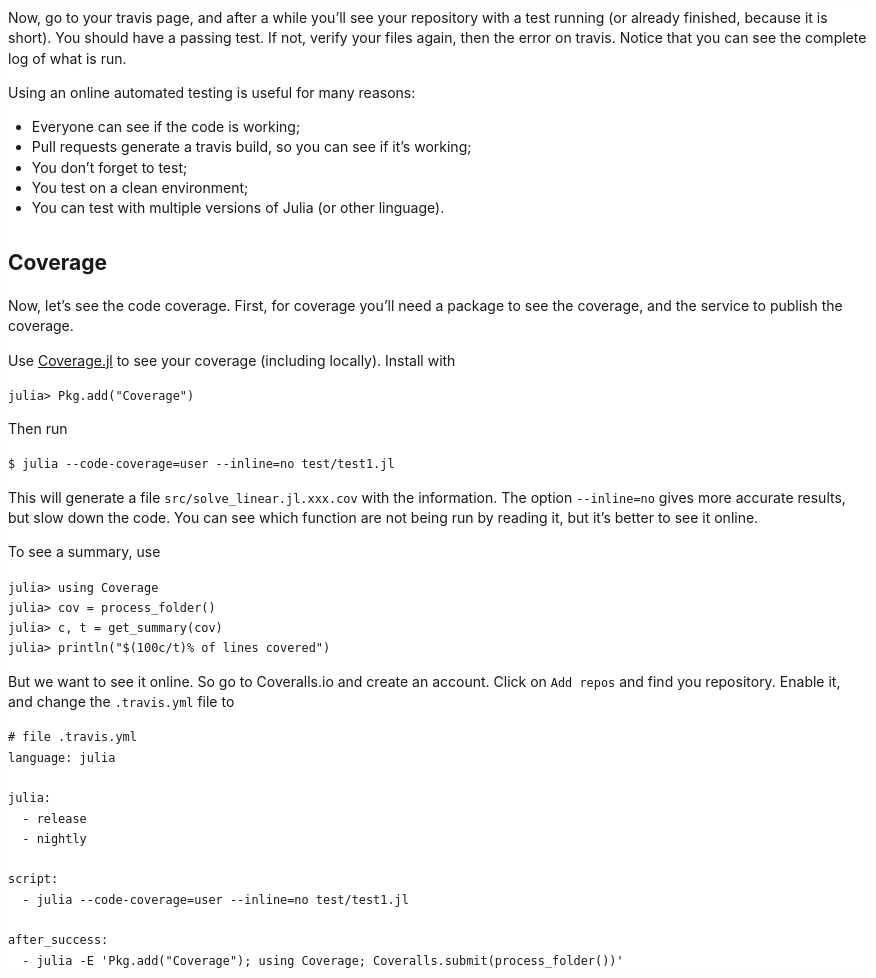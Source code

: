 Now, go to your travis page, and after a while you’ll see your repository with a test running (or already finished, because it is short). You should have a passing test. If not, verify your files again, then the error on travis. Notice that you can see the complete log of what is run.

Using an online automated testing is useful for many reasons:

- Everyone can see if the code is working;
- Pull requests generate a travis build, so you can see if it’s working;
- You don’t forget to test;
- You test on a clean environment;
- You can test with multiple versions of Julia (or other linguage).

## Coverage

Now, let’s see the code coverage. First, for coverage you’ll need a package to see the coverage, and the service to publish the coverage.

Use [Coverage.jl](https://github.com/JuliaCI/Coverage.jl) to see your coverage (including locally). Install with

```
julia> Pkg.add("Coverage")
```

Then run

```
$ julia --code-coverage=user --inline=no test/test1.jl
```

This will generate a file `src/solve_linear.jl.xxx.cov` with the information. The option `--inline=no` gives more accurate results, but slow down the code. You can see which function are not being run by reading it, but it’s better to see it online.

To see a summary, use

```
julia> using Coverage
julia> cov = process_folder()
julia> c, t = get_summary(cov)
julia> println("$(100c/t)% of lines covered")
```

But we want to see it online. So go to Coveralls.io and create an account. Click on `Add repos` and find you repository. Enable it, and change the `.travis.yml` file to

```
# file .travis.yml
language: julia

julia:
  - release
  - nightly

script:
  - julia --code-coverage=user --inline=no test/test1.jl

after_success:
  - julia -E 'Pkg.add("Coverage"); using Coverage; Coveralls.submit(process_folder())'
```
